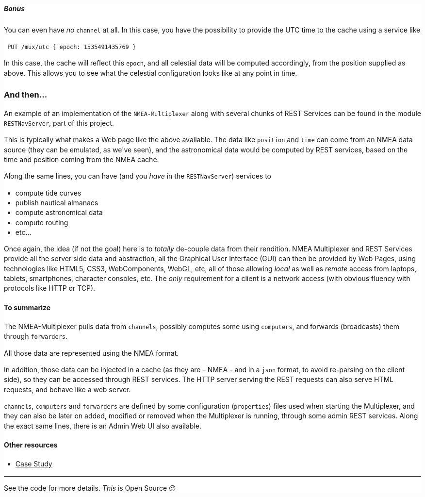 ##### Bonus
You can even have _no_ `channel` at all.
In this case, you have the possibility to provide the UTC time to the cache using a service like
```
 PUT /mux/utc { epoch: 1535491435769 }
```
In this case, the cache will reflect this `epoch`, and all celestial data will be computed accordingly, from the position
supplied as above. This allows you to see what the celestial configuration looks like
at any point in time.

### And then...
An example of an implementation of the `NMEA-Multiplexer` along with several chunks of REST Services can be found
in the module `RESTNavServer`, part of this project.

This is typically what makes a Web page like the above available.
The data like `position` and `time` can come from an NMEA data source (they can be emulated, as we've seen), and the astronomical data
would be computed by REST services, based on the time and position coming from the NMEA cache.

Along the same lines, you can have (and you _have_ in the `RESTNavServer`) services to
- compute tide curves
- publish nautical almanacs
- compute astronomical data
- compute routing
- etc...

Once again, the idea (if not the goal) here is to _totally_ de-couple data from their rendition.
NMEA Multiplexer and REST Services provide all the server side data and abstraction,
all the Graphical User Interface (GUI) can then be provided by Web Pages, using technologies like HTML5, CSS3, WebComponents, WebGL, etc, all of those allowing
_local_ as well as _remote_ access from laptops, tablets, smartphones, character consoles, etc.
The _only_ requirement for a client is a network access (with obvious fluency with protocols like HTTP or TCP).

#### To summarize
The NMEA-Multiplexer pulls data from `channels`, possibly computes some using `computers`, and forwards (broadcasts) them through `forwarders`.

All those data are represented using the NMEA format.

In addition, those data can be injected in a cache (as they are - NMEA - and in a `json` format, to avoid re-parsing on the client side), so they can be accessed through REST services. The
HTTP server serving the REST requests can also serve HTML requests, and behave like a web server.

`channels`, `computers` and `forwarders` are defined by some configuration (`properties`) files used when starting the Multiplexer, and they can also be later on added, modified or removed when the Multiplexer is running, through some admin REST services. Along the exact same lines, there is an Admin Web UI also available.

#### Other resources
- [Case Study](./casestudy.md)

-----------------
See the code for more details. _This_ is Open Source 😜
